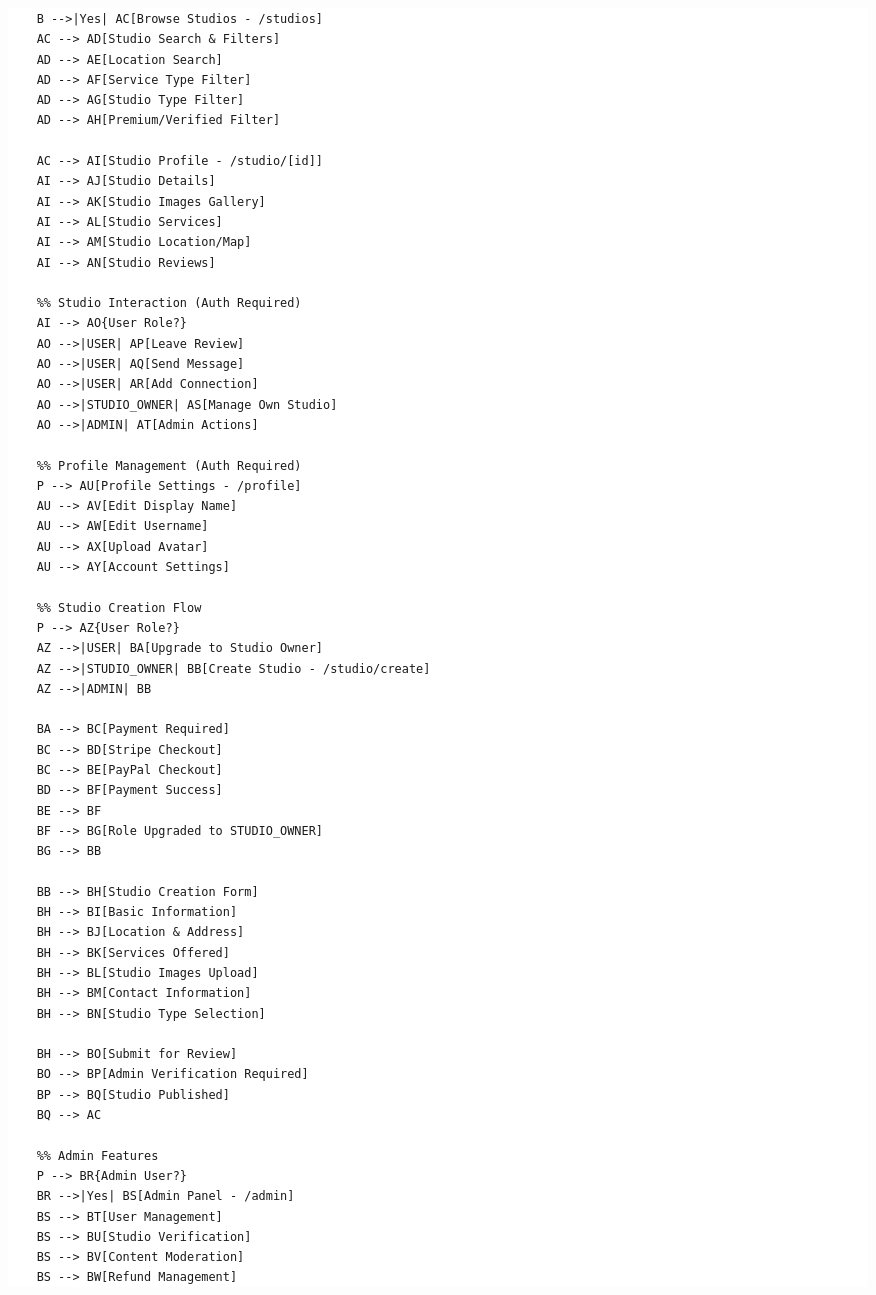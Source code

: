 ```mermaid
    B -->|Yes| AC[Browse Studios - /studios]
    AC --> AD[Studio Search & Filters]
    AD --> AE[Location Search]
    AD --> AF[Service Type Filter]
    AD --> AG[Studio Type Filter]
    AD --> AH[Premium/Verified Filter]
    
    AC --> AI[Studio Profile - /studio/[id]]
    AI --> AJ[Studio Details]
    AI --> AK[Studio Images Gallery]
    AI --> AL[Studio Services]
    AI --> AM[Studio Location/Map]
    AI --> AN[Studio Reviews]
    
    %% Studio Interaction (Auth Required)
    AI --> AO{User Role?}
    AO -->|USER| AP[Leave Review]
    AO -->|USER| AQ[Send Message]
    AO -->|USER| AR[Add Connection]
    AO -->|STUDIO_OWNER| AS[Manage Own Studio]
    AO -->|ADMIN| AT[Admin Actions]
    
    %% Profile Management (Auth Required)
    P --> AU[Profile Settings - /profile]
    AU --> AV[Edit Display Name]
    AU --> AW[Edit Username]
    AU --> AX[Upload Avatar]
    AU --> AY[Account Settings]
    
    %% Studio Creation Flow
    P --> AZ{User Role?}
    AZ -->|USER| BA[Upgrade to Studio Owner]
    AZ -->|STUDIO_OWNER| BB[Create Studio - /studio/create]
    AZ -->|ADMIN| BB
    
    BA --> BC[Payment Required]
    BC --> BD[Stripe Checkout]
    BC --> BE[PayPal Checkout]
    BD --> BF[Payment Success]
    BE --> BF
    BF --> BG[Role Upgraded to STUDIO_OWNER]
    BG --> BB
    
    BB --> BH[Studio Creation Form]
    BH --> BI[Basic Information]
    BH --> BJ[Location & Address]
    BH --> BK[Services Offered]
    BH --> BL[Studio Images Upload]
    BH --> BM[Contact Information]
    BH --> BN[Studio Type Selection]
    
    BH --> BO[Submit for Review]
    BO --> BP[Admin Verification Required]
    BP --> BQ[Studio Published]
    BQ --> AC
    
    %% Admin Features
    P --> BR{Admin User?}
    BR -->|Yes| BS[Admin Panel - /admin]
    BS --> BT[User Management]
    BS --> BU[Studio Verification]
    BS --> BV[Content Moderation]
    BS --> BW[Refund Management]
```